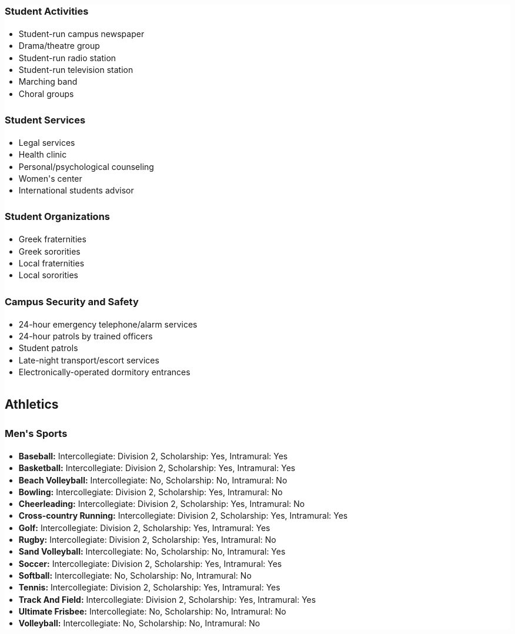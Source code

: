 ### Student Activities

- Student-run campus newspaper
- Drama/theatre group
- Student-run radio station
- Student-run television station
- Marching band
- Choral groups

### Student Services

- Legal services
- Health clinic
- Personal/psychological counseling
- Women's center
- International students advisor

### Student Organizations

- Greek fraternities
- Greek sororities
- Local fraternities
- Local sororities

### Campus Security and Safety

- 24-hour emergency telephone/alarm services
- 24-hour patrols by trained officers
- Student patrols
- Late-night transport/escort services
- Electronically-operated dormitory entrances

## Athletics

### Men's Sports

- **Baseball:** Intercollegiate: Division 2, Scholarship: Yes, Intramural: Yes
- **Basketball:** Intercollegiate: Division 2, Scholarship: Yes, Intramural: Yes
- **Beach Volleyball:** Intercollegiate: No, Scholarship: No, Intramural: No
- **Bowling:** Intercollegiate: Division 2, Scholarship: Yes, Intramural: No
- **Cheerleading:** Intercollegiate: Division 2, Scholarship: Yes, Intramural: No
- **Cross-country Running:** Intercollegiate: Division 2, Scholarship: Yes, Intramural: Yes
- **Golf:** Intercollegiate: Division 2, Scholarship: Yes, Intramural: Yes
- **Rugby:** Intercollegiate: Division 2, Scholarship: Yes, Intramural: No
- **Sand Volleyball:** Intercollegiate: No, Scholarship: No, Intramural: Yes
- **Soccer:** Intercollegiate: Division 2, Scholarship: Yes, Intramural: Yes
- **Softball:** Intercollegiate: No, Scholarship: No, Intramural: No
- **Tennis:** Intercollegiate: Division 2, Scholarship: Yes, Intramural: Yes
- **Track And Field:** Intercollegiate: Division 2, Scholarship: Yes, Intramural: Yes
- **Ultimate Frisbee:** Intercollegiate: No, Scholarship: No, Intramural: No
- **Volleyball:** Intercollegiate: No, Scholarship: No, Intramural: No
